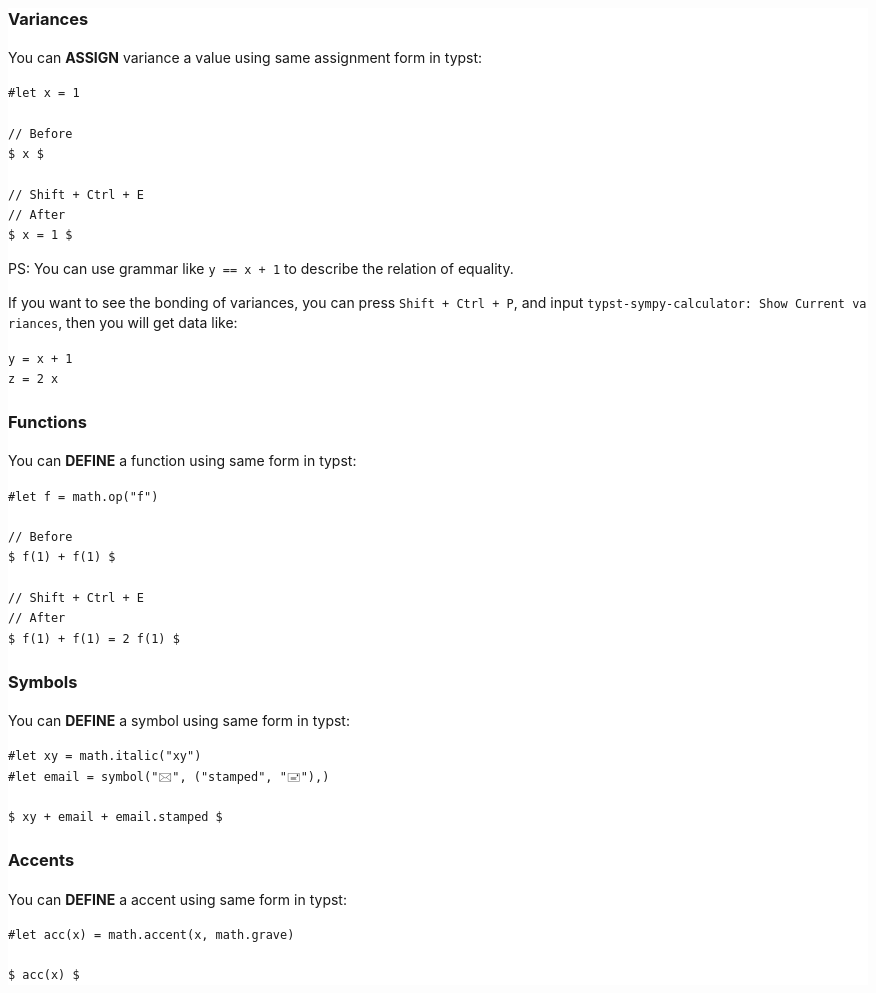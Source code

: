 ### Variances

You can **ASSIGN** variance a value using same assignment form in typst:

```typst
#let x = 1

// Before
$ x $

// Shift + Ctrl + E
// After
$ x = 1 $
```

PS: You can use grammar like `y == x + 1` to describe the relation of equality.

If you want to see the bonding of variances, you can press `Shift + Ctrl + P`, and input `typst-sympy-calculator: Show Current variances`, then you will get data like:

```typst
y = x + 1
z = 2 x
```

### Functions

You can **DEFINE** a function using same form in typst:

```typst
#let f = math.op("f")

// Before
$ f(1) + f(1) $

// Shift + Ctrl + E
// After
$ f(1) + f(1) = 2 f(1) $
```

### Symbols

You can **DEFINE** a symbol using same form in typst:

```typst
#let xy = math.italic("xy")
#let email = symbol("🖂", ("stamped", "🖃"),)

$ xy + email + email.stamped $
```

### Accents

You can **DEFINE** a accent using same form in typst:

```typst
#let acc(x) = math.accent(x, math.grave)

$ acc(x) $
```
